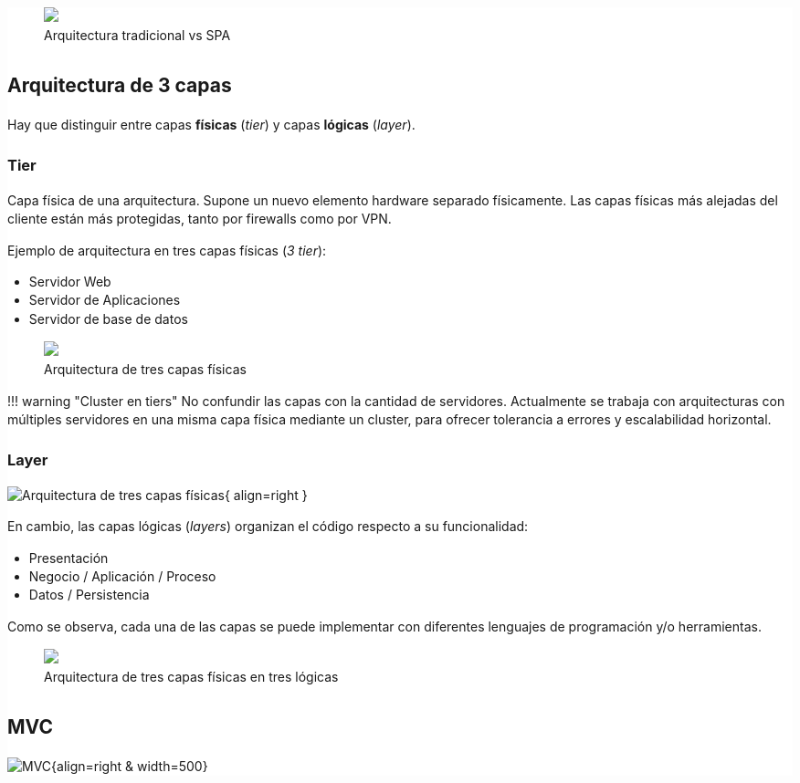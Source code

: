 <figure>
  <img src="https://github.com/aitor-medrano/dwes2122/blob/master/docs/imagenes/01/01spa.png" />
  <figcaption>Arquitectura tradicional vs SPA</figcaption>
</figure>

## Arquitectura de 3 capas

Hay que distinguir entre capas **físicas** (*tier*) y capas **lógicas** (*layer*).

### Tier

Capa física de una arquitectura. Supone un nuevo elemento hardware separado físicamente. Las capas físicas más alejadas del cliente están más protegidas, tanto por firewalls como por VPN.

Ejemplo de arquitectura en tres capas físicas (*3 tier*):

* Servidor Web
* Servidor de Aplicaciones
* Servidor de base de datos

<figure>
  <img src="imagenes/01/tier3.png" />
  <figcaption>Arquitectura de tres capas físicas</figcaption>
</figure>

!!! warning "Cluster en tiers"
    No confundir las capas con la cantidad de servidores. Actualmente se trabaja con arquitecturas con múltiples servidores en una misma capa física mediante un cluster, para ofrecer tolerancia a errores y escalabilidad horizontal.

### Layer

![Arquitectura de tres capas físicas](https://github.com/aitor-medrano/dwes2122/blob/master/docs/imagenes/01/layer3.png){ align=right }

En cambio, las capas lógicas (*layers*) organizan el código respecto a su funcionalidad:

* Presentación
* Negocio / Aplicación / Proceso
* Datos / Persistencia

Como se observa, cada una de las capas se puede implementar con diferentes lenguajes de programación y/o herramientas.

<figure>
  <img src="imagenes/01/tierlayer.png" />
  <figcaption>Arquitectura de tres capas físicas en tres lógicas</figcaption>
</figure>

## MVC

![MVC](https://github.com/aitor-medrano/dwes2122/blob/master/docs/imagenes/01/mvc.png){align=right & width=500}
